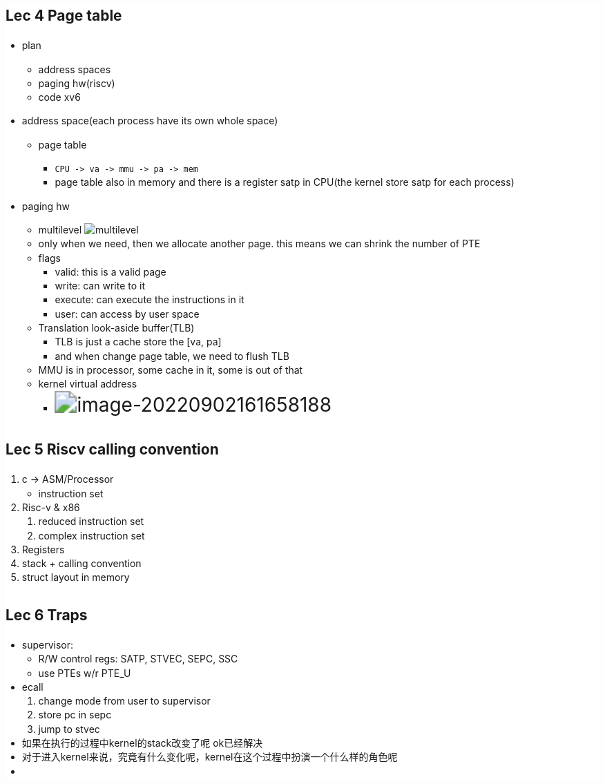 ## Lec 4 Page table

- plan

  - address spaces
  - paging hw(riscv)
  - code xv6
- address space(each process have its own whole space)

  - page table

    - `CPU -> va -> mmu -> pa -> mem`
    - page table also in memory and there is a register satp in CPU(the kernel store satp for each process)
- paging hw

    - multilevel <img src="c51c24e5a827fa625b12d3ebf5d7f32.jpg" alt="multilevel"  />
    - only when we need, then we allocate another page. this means we can shrink the number of PTE
    - flags
      - valid: this is a valid page
      - write: can write to it
      - execute: can execute the instructions in it
      - user: can access by user space
    - Translation look-aside buffer(TLB)
      - TLB is just a cache store the [va, pa]
      - and when change page table, we need to flush TLB
    - MMU is in processor, some cache in it, some is out of that
    - kernel virtual address
      - <img src="image-20220902161658188.png" alt="image-20220902161658188" style="zoom:200%;" />

## Lec 5 Riscv calling convention

1. c -> ASM/Processor
   - instruction set
2. Risc-v & x86
   1. reduced instruction set
   2. complex instruction set
3. Registers
4. stack + calling convention
5. struct layout in memory

## Lec 6 Traps

- supervisor:
  - R/W control regs: SATP, STVEC, SEPC, SSC
  - use PTEs w/r PTE_U  
- ecall
  1. change mode from user to supervisor
  2. store pc in sepc
  3. jump to stvec
- 如果在执行的过程中kernel的stack改变了呢 ok已经解决
- 对于进入kernel来说，究竟有什么变化呢，kernel在这个过程中扮演一个什么样的角色呢
- 
